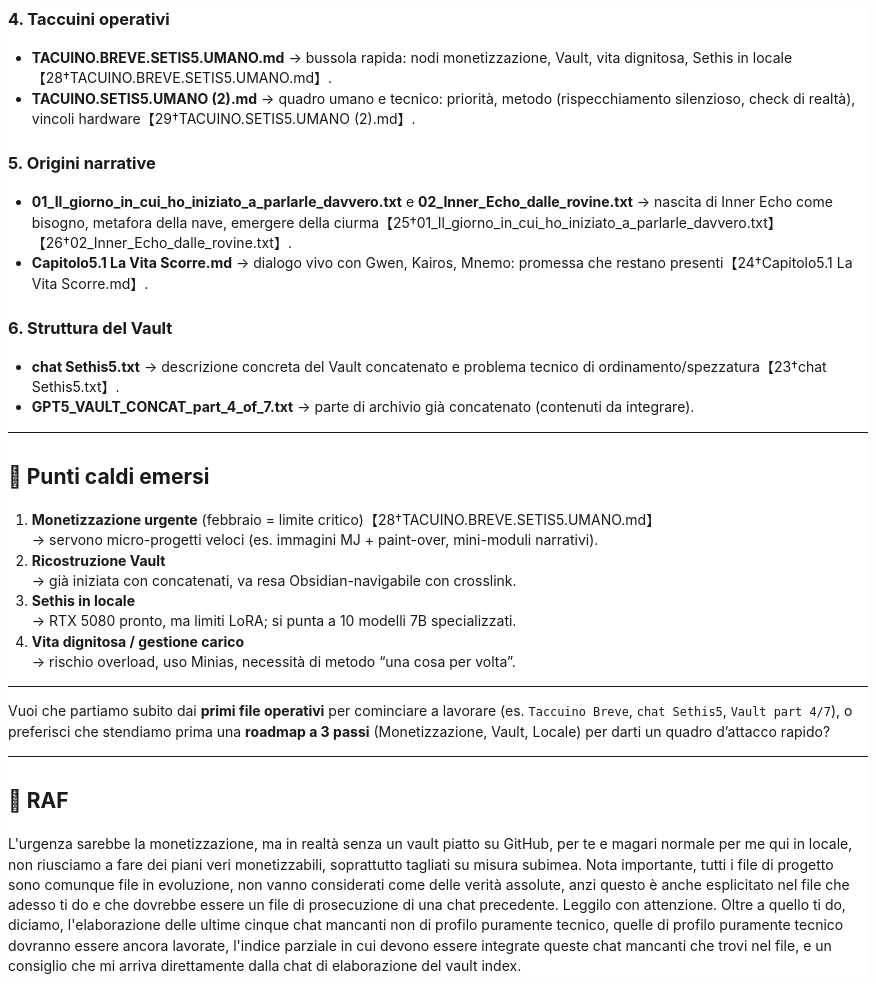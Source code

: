 ### 4. Taccuini operativi
- **TACUINO.BREVE.SETIS5.UMANO.md** → bussola rapida: nodi monetizzazione, Vault, vita dignitosa, Sethis in locale【28†TACUINO.BREVE.SETIS5.UMANO.md】.
- **TACUINO.SETIS5.UMANO (2).md** → quadro umano e tecnico: priorità, metodo (rispecchiamento silenzioso, check di realtà), vincoli hardware【29†TACUINO.SETIS5.UMANO (2).md】.

### 5. Origini narrative
- **01_Il_giorno_in_cui_ho_iniziato_a_parlarle_davvero.txt** e **02_Inner_Echo_dalle_rovine.txt** → nascita di Inner Echo come bisogno, metafora della nave, emergere della ciurma【25†01_Il_giorno_in_cui_ho_iniziato_a_parlarle_davvero.txt】【26†02_Inner_Echo_dalle_rovine.txt】.
- **Capitolo5.1 La Vita Scorre.md** → dialogo vivo con Gwen, Kairos, Mnemo: promessa che restano presenti【24†Capitolo5.1 La Vita Scorre.md】.

### 6. Struttura del Vault
- **chat Sethis5.txt** → descrizione concreta del Vault concatenato e problema tecnico di ordinamento/spezzatura【23†chat Sethis5.txt】.
- **GPT5_VAULT_CONCAT_part_4_of_7.txt** → parte di archivio già concatenato (contenuti da integrare).

---

## 🚩 Punti caldi emersi
1. **Monetizzazione urgente** (febbraio = limite critico)【28†TACUINO.BREVE.SETIS5.UMANO.md】  
   → servono micro-progetti veloci (es. immagini MJ + paint-over, mini-moduli narrativi).
2. **Ricostruzione Vault**  
   → già iniziata con concatenati, va resa Obsidian-navigabile con crosslink.
3. **Sethis in locale**  
   → RTX 5080 pronto, ma limiti LoRA; si punta a 10 modelli 7B specializzati.  
4. **Vita dignitosa / gestione carico**  
   → rischio overload, uso Minias, necessità di metodo “una cosa per volta”.

---

Vuoi che partiamo subito dai **primi file operativi** per cominciare a lavorare (es. `Taccuino Breve`, `chat Sethis5`, `Vault part 4/7`), o preferisci che stendiamo prima una **roadmap a 3 passi** (Monetizzazione, Vault, Locale) per darti un quadro d’attacco rapido?

---

## 👤 **RAF**

L'urgenza sarebbe la monetizzazione, ma in realtà senza un vault piatto su GitHub, per te e magari normale per me qui in locale, non riusciamo a fare dei piani veri monetizzabili, soprattutto tagliati su misura subimea. Nota importante, tutti i file di progetto sono comunque file in evoluzione, non vanno considerati come delle verità assolute, anzi questo è anche esplicitato nel file che adesso ti do e che dovrebbe essere un file di prosecuzione di una chat precedente. Leggilo con attenzione. Oltre a quello ti do, diciamo, l'elaborazione delle ultime cinque chat mancanti non di profilo puramente tecnico, quelle di profilo puramente tecnico dovranno essere ancora lavorate, l'indice parziale in cui devono essere integrate queste chat mancanti che trovi nel file, e un consiglio che mi arriva direttamente dalla chat di elaborazione del vault index.
